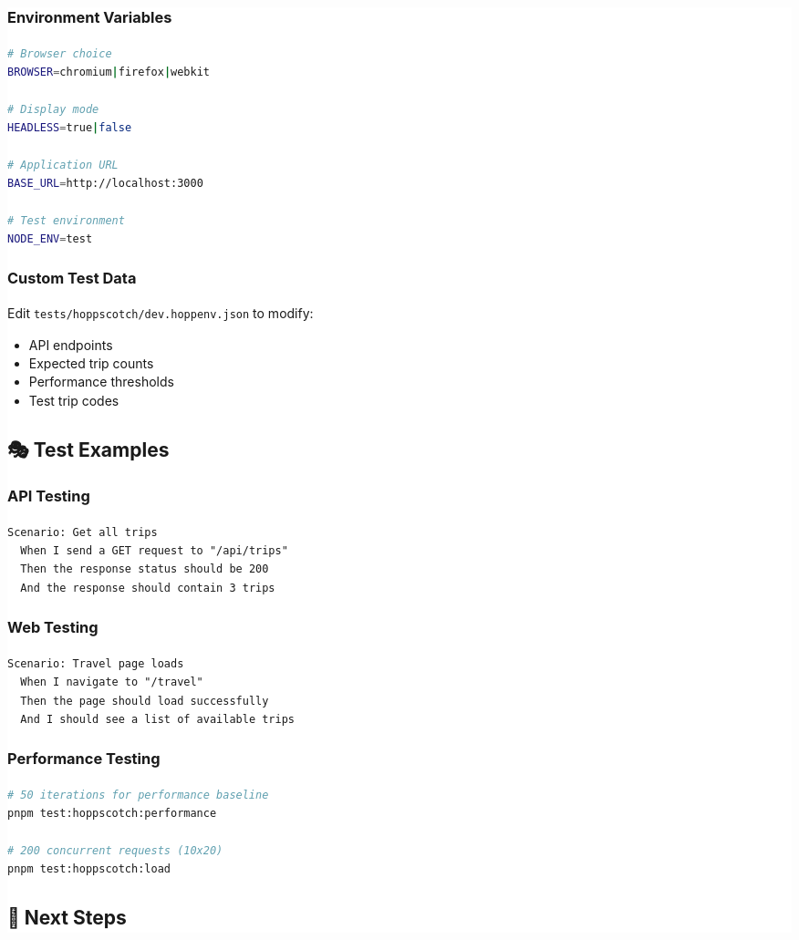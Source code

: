 ### Environment Variables
```bash
# Browser choice
BROWSER=chromium|firefox|webkit

# Display mode  
HEADLESS=true|false

# Application URL
BASE_URL=http://localhost:3000

# Test environment
NODE_ENV=test
```

### Custom Test Data
Edit `tests/hoppscotch/dev.hoppenv.json` to modify:
- API endpoints
- Expected trip counts
- Performance thresholds
- Test trip codes

## 🎭 Test Examples

### API Testing
```gherkin
Scenario: Get all trips
  When I send a GET request to "/api/trips"
  Then the response status should be 200
  And the response should contain 3 trips
```

### Web Testing  
```gherkin
Scenario: Travel page loads
  When I navigate to "/travel"
  Then the page should load successfully
  And I should see a list of available trips
```

### Performance Testing
```bash
# 50 iterations for performance baseline
pnpm test:hoppscotch:performance

# 200 concurrent requests (10x20)
pnpm test:hoppscotch:load
```

## 🚀 Next Steps
